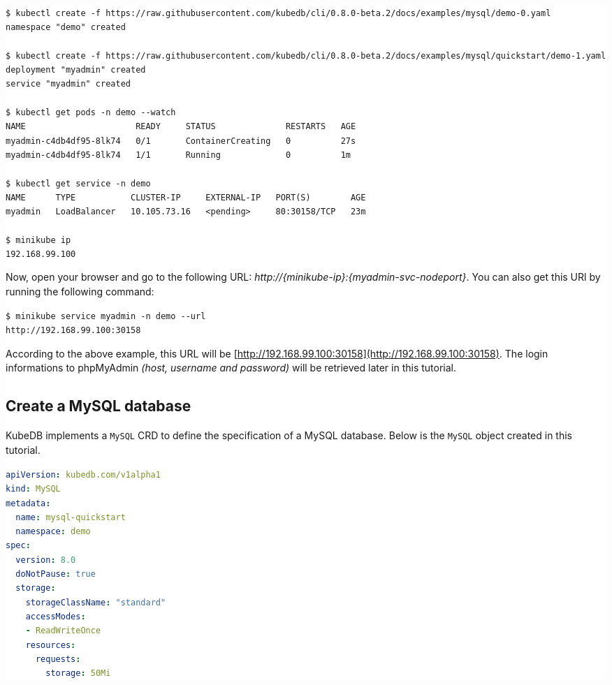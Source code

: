 ```console
$ kubectl create -f https://raw.githubusercontent.com/kubedb/cli/0.8.0-beta.2/docs/examples/mysql/demo-0.yaml
namespace "demo" created

$ kubectl create -f https://raw.githubusercontent.com/kubedb/cli/0.8.0-beta.2/docs/examples/mysql/quickstart/demo-1.yaml
deployment "myadmin" created
service "myadmin" created

$ kubectl get pods -n demo --watch
NAME                      READY     STATUS              RESTARTS   AGE
myadmin-c4db4df95-8lk74   0/1       ContainerCreating   0          27s
myadmin-c4db4df95-8lk74   1/1       Running             0          1m

$ kubectl get service -n demo
NAME      TYPE           CLUSTER-IP     EXTERNAL-IP   PORT(S)        AGE
myadmin   LoadBalancer   10.105.73.16   <pending>     80:30158/TCP   23m

$ minikube ip
192.168.99.100
```

Now, open your browser and go to the following URL: _http://{minikube-ip}:{myadmin-svc-nodeport}_.
You can also get this URl by running the following command:

```console
$ minikube service myadmin -n demo --url
http://192.168.99.100:30158
```

According to the above example, this URL will be [http://192.168.99.100:30158](http://192.168.99.100:30158). The login informations to phpMyAdmin _(host, username and password)_ will be retrieved later in this tutorial.

## Create a MySQL database

KubeDB implements a `MySQL` CRD to define the specification of a MySQL database. Below is the `MySQL` object created in this tutorial.

```yaml
apiVersion: kubedb.com/v1alpha1
kind: MySQL
metadata:
  name: mysql-quickstart
  namespace: demo
spec:
  version: 8.0
  doNotPause: true
  storage:
    storageClassName: "standard"
    accessModes:
    - ReadWriteOnce
    resources:
      requests:
        storage: 50Mi
```
